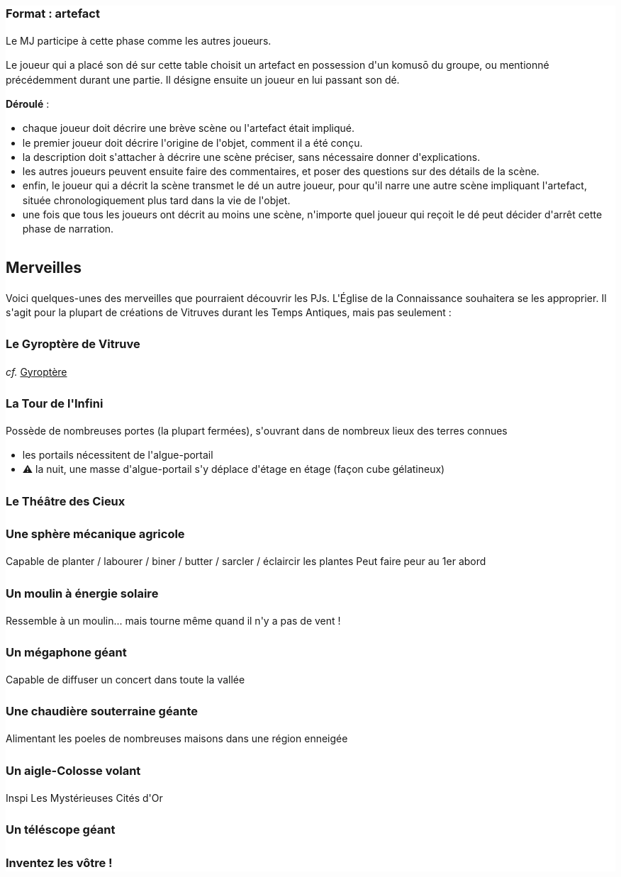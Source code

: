 

### Format : artefact
Le MJ participe à cette phase comme les autres joueurs.

Le joueur qui a placé son dé sur cette table choisit un artefact
en possession d'un komusō du groupe, ou mentionné précédemment durant une partie.
Il désigne ensuite un joueur en lui passant son dé.

**Déroulé** :
* chaque joueur doit décrire une brève scène ou l'artefact était impliqué.
* le premier joueur doit décrire l'origine de l'objet, comment il a été conçu.
* la description doit s'attacher à décrire une scène préciser, sans nécessaire donner d'explications.
* les autres joueurs peuvent ensuite faire des commentaires, et poser des questions sur des détails de la scène.
* enfin, le joueur qui a décrit la scène transmet le dé un autre joueur, pour qu'il narre une autre scène impliquant l'artefact, située chronologiquement plus tard dans la vie de l'objet.
* une fois que tous les joueurs ont décrit au moins une scène, n'importe quel joueur qui reçoit le dé peut décider d'arrêt cette phase de narration.

## Merveilles
Voici quelques-unes des merveilles que pourraient découvrir les PJs.
L'Église de la Connaissance souhaitera se les approprier.
Il s'agit pour la plupart de créations de Vitruves durant les Temps Antiques, mais pas seulement :
### Le Gyroptère de Vitruve
_cf._ [Gyroptère](https://fr.wikipedia.org/wiki/Gyropt%C3%A8re)
### La Tour de l'Infini
Possède de nombreuses portes (la plupart fermées), s'ouvrant dans de nombreux lieux des terres connues
* les portails nécessitent de l'algue-portail 
* ⚠️ la nuit, une masse d'algue-portail s'y déplace d'étage en étage (façon cube gélatineux)
### Le Théâtre des Cieux
### Une sphère mécanique agricole
Capable de planter / labourer / biner / butter / sarcler / éclaircir les plantes
Peut faire peur au 1er abord
### Un moulin à énergie solaire
Ressemble à un moulin... mais tourne même quand il n'y a pas de vent !
### Un mégaphone géant
Capable de diffuser un concert dans toute la vallée
### Une chaudière souterraine géante
Alimentant les poeles de nombreuses maisons dans une région enneigée
### Un aigle-Colosse volant
Inspi Les Mystérieuses Cités d'Or
### Un téléscope géant
### Inventez les vôtre !
